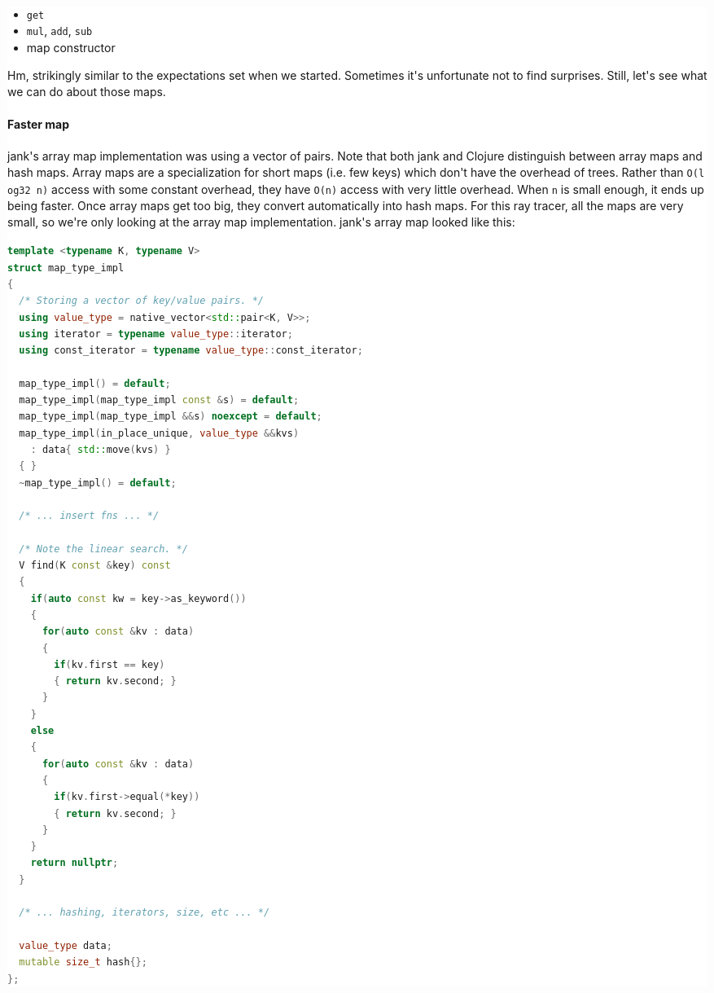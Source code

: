 * `get`
* `mul`, `add`, `sub`
* map constructor

Hm, strikingly similar to the expectations set when we started. Sometimes it's
unfortunate not to find surprises. Still, let's see what we can do about those
maps.

#### Faster map
jank's array map implementation was using a vector of pairs. Note that both jank
and Clojure distinguish between array maps and hash maps. Array maps are a
specialization for short maps (i.e. few keys) which don't have the overhead of
trees. Rather than `O(log32 n)` access with some constant overhead, they have `O(n)`
access with very little overhead. When `n` is small enough, it ends up being
faster. Once array maps get too big, they convert automatically into hash maps.
For this ray tracer, all the maps are very small, so we're only looking at
the array map implementation. jank's array map looked like this:

```cpp
template <typename K, typename V>
struct map_type_impl
{
  /* Storing a vector of key/value pairs. */
  using value_type = native_vector<std::pair<K, V>>;
  using iterator = typename value_type::iterator;
  using const_iterator = typename value_type::const_iterator;

  map_type_impl() = default;
  map_type_impl(map_type_impl const &s) = default;
  map_type_impl(map_type_impl &&s) noexcept = default;
  map_type_impl(in_place_unique, value_type &&kvs)
    : data{ std::move(kvs) }
  { }
  ~map_type_impl() = default;

  /* ... insert fns ... */

  /* Note the linear search. */
  V find(K const &key) const
  {
    if(auto const kw = key->as_keyword())
    {
      for(auto const &kv : data)
      {
        if(kv.first == key)
        { return kv.second; }
      }
    }
    else
    {
      for(auto const &kv : data)
      {
        if(kv.first->equal(*key))
        { return kv.second; }
      }
    }
    return nullptr;
  }

  /* ... hashing, iterators, size, etc ... */

  value_type data;
  mutable size_t hash{};
};
```